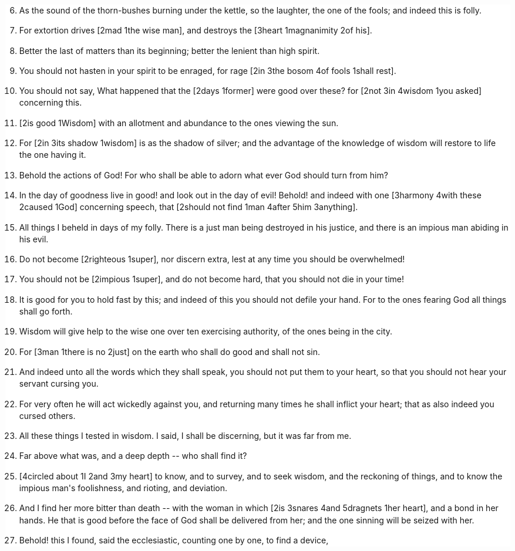 6. As the sound of the thorn-bushes burning under the kettle, so the laughter, the one of the fools; and indeed this is folly.

7. For  extortion drives [2mad 1the wise man], and destroys the [3heart 1magnanimity 2of his].

8. Better the last of matters than its beginning; better the lenient than high spirit.

9. You should not hasten in your spirit  to be enraged, for rage [2in 3the bosom 4of fools 1shall rest].

10. You should not say, What happened that the [2days  1former] were good over these? for [2not 3in 4wisdom 1you asked] concerning this.

11. [2is good 1Wisdom] with an allotment and abundance to the ones viewing the sun.

12. For [2in 3its shadow  1wisdom] is as the shadow of silver; and the advantage of the knowledge  of wisdom will restore to life the one having it.

13. Behold the actions  of God! For who shall be able  to adorn what ever  God should turn from him?

14. In the day of goodness live in good! and look out in the day of evil! Behold! and indeed with one [3harmony 4with these  2caused  1God] concerning speech, that [2should not find 1man 4after 5him 3anything].

15. All things I beheld in days of my folly. There is a just man being destroyed in his justice, and there is an impious man abiding in his evil.

16. Do not become [2righteous 1super], nor discern extra, lest at any time you should be overwhelmed!

17. You should not be [2impious 1super], and do not become hard, that you should not die in  your time!

18. It is good  for you to hold fast by this; and indeed of this you should not defile  your hand. For to the ones fearing  God all things shall go forth.

19.  Wisdom will give help to the wise one over ten exercising authority, of the ones being in the city.

20. For [3man 1there is no 2just] on the earth who shall do good and shall not sin.

21. And indeed unto all the words which they shall speak, you should not put them to your heart, so that you should not hear  your servant cursing you.

22. For very often he will act wickedly against you, and returning many times he shall inflict your heart; that as also indeed you cursed others.

23. All these things I tested in  wisdom. I said, I shall be discerning, but it was far from me.

24. Far above what was, and a deep depth -- who shall find it?

25. [4circled about 1I 2and  3my heart]  to know, and  to survey, and  to seek wisdom, and the reckoning of things, and  to know the impious man's foolishness, and rioting, and deviation.

26. And I find her more bitter than death -- with the woman in which [2is 3snares 4and 5dragnets 1her heart], and a bond in her hands. He that is good before the face of God shall be delivered from her; and the one sinning will be seized with her.

27. Behold! this I found, said the ecclesiastic, counting one by one, to find a device,
